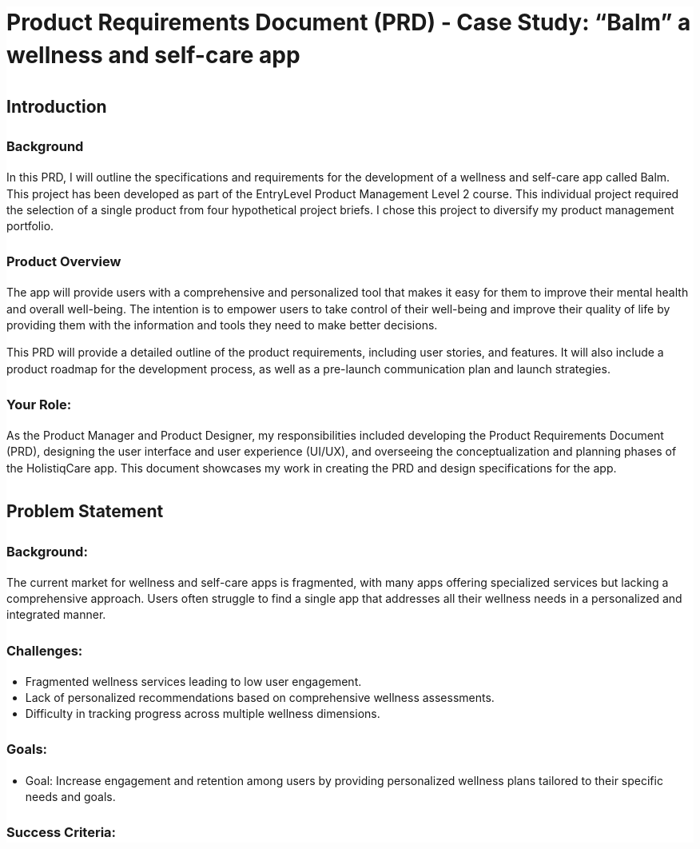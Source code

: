 # Product Requirements Document (PRD) - Case Study: “Balm” a wellness and self-care app


## **Introduction**

### **Background**

In this PRD, I will outline the specifications and requirements for the development of a wellness and self-care app called Balm. This project has been developed as part of the EntryLevel Product Management Level 2 course. This individual project required the selection of a single product from four hypothetical project briefs. I chose this project to diversify my product management portfolio.

### **Product Overview**

The app will provide users with a comprehensive and personalized tool that makes it easy for them to improve their mental health and overall well-being. The intention is to empower users to take control of their well-being and improve their quality of life by providing them with the information and tools they need to make better decisions.

This PRD will provide a detailed outline of the product requirements, including user stories, and features. It will also include a product roadmap for the development process, as well as a pre-launch communication plan and launch strategies.

### Your Role:

As the Product Manager and Product Designer, my responsibilities included developing the Product Requirements Document (PRD), designing the user interface and user experience (UI/UX), and overseeing the conceptualization and planning phases of the HolistiqCare app. This document showcases my work in creating the PRD and design specifications for the app.

## Problem Statement

### Background:

The current market for wellness and self-care apps is fragmented, with many apps offering specialized services but lacking a comprehensive approach. Users often struggle to find a single app that addresses all their wellness needs in a personalized and integrated manner.

### Challenges:

- Fragmented wellness services leading to low user engagement.
- Lack of personalized recommendations based on comprehensive wellness assessments.
- Difficulty in tracking progress across multiple wellness dimensions.

### **Goals:**

- Goal: Increase engagement and retention among users by providing personalized wellness plans tailored to their specific needs and goals.

### Success Criteria:
